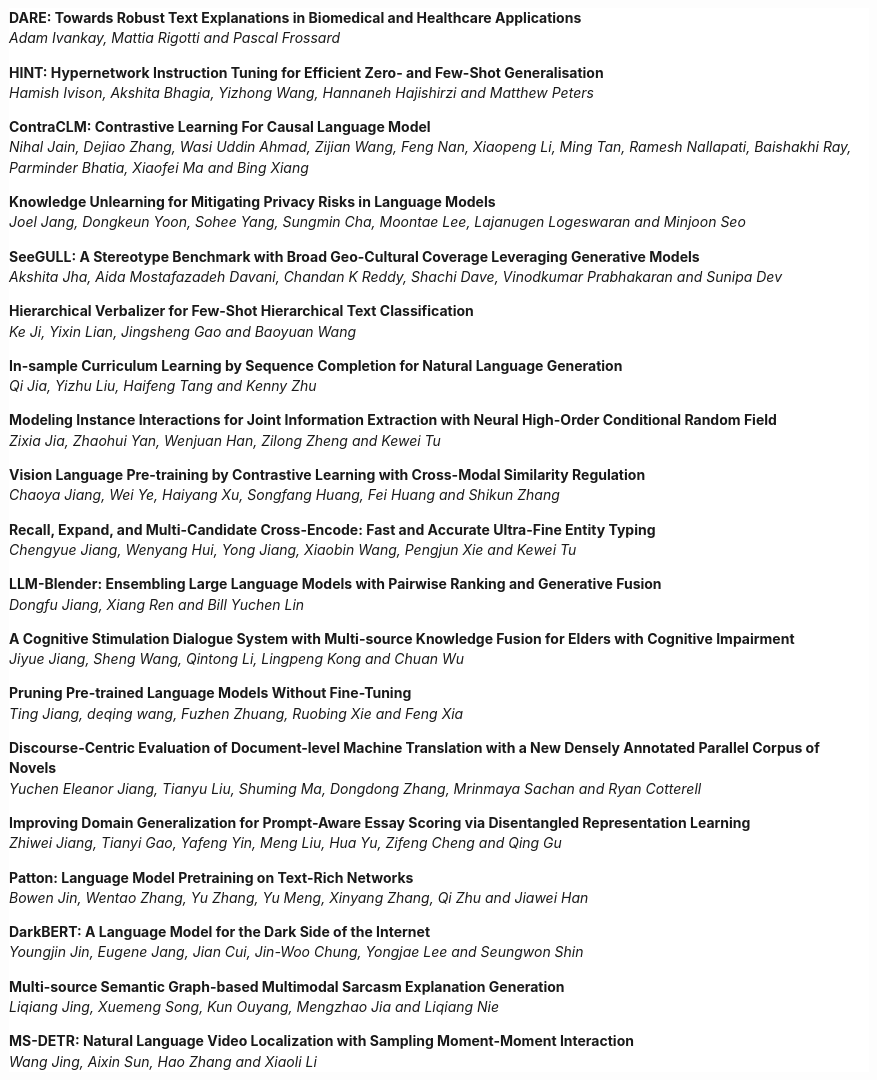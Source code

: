 **DARE: Towards Robust Text Explanations in Biomedical and Healthcare Applications**<br>_Adam Ivankay, Mattia Rigotti and Pascal Frossard_

**HINT: Hypernetwork Instruction Tuning for Efficient Zero- and Few-Shot Generalisation**<br>_Hamish Ivison, Akshita Bhagia, Yizhong Wang, Hannaneh Hajishirzi and Matthew Peters_

**ContraCLM: Contrastive Learning For Causal Language Model**<br>_Nihal Jain, Dejiao Zhang, Wasi Uddin Ahmad, Zijian Wang, Feng Nan, Xiaopeng Li, Ming Tan, Ramesh Nallapati, Baishakhi Ray, Parminder Bhatia, Xiaofei Ma and Bing Xiang_

**Knowledge Unlearning for Mitigating Privacy Risks in Language Models**<br>_Joel Jang, Dongkeun Yoon, Sohee Yang, Sungmin Cha, Moontae Lee, Lajanugen Logeswaran and Minjoon Seo_

**SeeGULL: A Stereotype Benchmark with Broad Geo-Cultural Coverage Leveraging Generative Models**<br>_Akshita Jha, Aida Mostafazadeh Davani, Chandan K Reddy, Shachi Dave, Vinodkumar Prabhakaran and Sunipa Dev_

**Hierarchical Verbalizer for Few-Shot Hierarchical Text Classification**<br>_Ke Ji, Yixin Lian, Jingsheng Gao and Baoyuan Wang_

**In-sample Curriculum Learning by Sequence Completion for Natural Language Generation**<br>_Qi Jia, Yizhu Liu, Haifeng Tang and Kenny Zhu_

**Modeling Instance Interactions for Joint Information Extraction with Neural High-Order Conditional Random Field**<br>_Zixia Jia, Zhaohui Yan, Wenjuan Han, Zilong Zheng and Kewei Tu_

**Vision Language Pre-training by Contrastive Learning with Cross-Modal Similarity Regulation**<br>_Chaoya Jiang, Wei Ye, Haiyang Xu, Songfang Huang, Fei Huang and Shikun Zhang_

**Recall, Expand, and Multi-Candidate Cross-Encode: Fast and Accurate Ultra-Fine Entity Typing**<br>_Chengyue Jiang, Wenyang Hui, Yong Jiang, Xiaobin Wang, Pengjun Xie and Kewei Tu_

**LLM-Blender: Ensembling Large Language Models with Pairwise Ranking and Generative Fusion**<br>_Dongfu Jiang, Xiang Ren and Bill Yuchen Lin_

**A Cognitive Stimulation Dialogue System with Multi-source Knowledge Fusion for Elders with Cognitive Impairment**<br>_Jiyue Jiang, Sheng Wang, Qintong Li, Lingpeng Kong and Chuan Wu_

**Pruning Pre-trained Language Models Without Fine-Tuning**<br>_Ting Jiang, deqing wang, Fuzhen Zhuang, Ruobing Xie and Feng Xia_

**Discourse-Centric Evaluation of Document-level Machine Translation with a New Densely Annotated Parallel Corpus of Novels**<br>_Yuchen Eleanor Jiang, Tianyu Liu, Shuming Ma, Dongdong Zhang, Mrinmaya Sachan and Ryan Cotterell_

**Improving Domain Generalization for Prompt-Aware Essay Scoring via Disentangled Representation Learning**<br>_Zhiwei Jiang, Tianyi Gao, Yafeng Yin, Meng Liu, Hua Yu, Zifeng Cheng and Qing Gu_

**Patton: Language Model Pretraining on Text-Rich Networks**<br>_Bowen Jin, Wentao Zhang, Yu Zhang, Yu Meng, Xinyang Zhang, Qi Zhu and Jiawei Han_

**DarkBERT: A Language Model for the Dark Side of the Internet**<br>_Youngjin Jin, Eugene Jang, Jian Cui, Jin-Woo Chung, Yongjae Lee and Seungwon Shin_

**Multi-source Semantic Graph-based Multimodal Sarcasm Explanation Generation**<br>_Liqiang Jing, Xuemeng Song, Kun Ouyang, Mengzhao Jia and Liqiang Nie_

**MS-DETR: Natural Language Video Localization with Sampling Moment-Moment Interaction**<br>_Wang Jing, Aixin Sun, Hao Zhang and Xiaoli Li_

